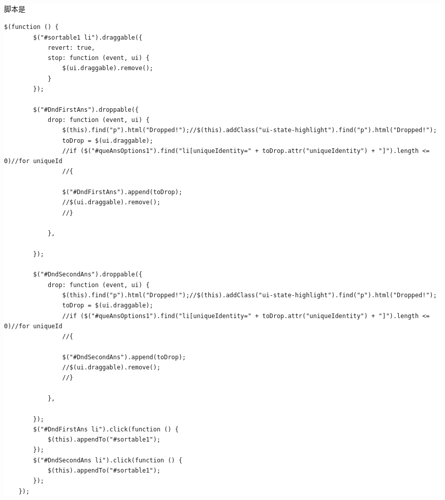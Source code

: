 脚本是

```
$(function () {
        $("#sortable1 li").draggable({
            revert: true,
            stop: function (event, ui) {
                $(ui.draggable).remove();
            }
        });

        $("#DndFirstAns").droppable({
            drop: function (event, ui) {
                $(this).find("p").html("Dropped!");//$(this).addClass("ui-state-highlight").find("p").html("Dropped!");
                toDrop = $(ui.draggable);
                //if ($("#queAnsOptions1").find("li[uniqueIdentity=" + toDrop.attr("uniqueIdentity") + "]").length <= 0)//for uniqueId
                //{

                $("#DndFirstAns").append(toDrop);
                //$(ui.draggable).remove();
                //}

            },

        });

        $("#DndSecondAns").droppable({
            drop: function (event, ui) {
                $(this).find("p").html("Dropped!");//$(this).addClass("ui-state-highlight").find("p").html("Dropped!");
                toDrop = $(ui.draggable);
                //if ($("#queAnsOptions1").find("li[uniqueIdentity=" + toDrop.attr("uniqueIdentity") + "]").length <= 0)//for uniqueId
                //{

                $("#DndSecondAns").append(toDrop);
                //$(ui.draggable).remove();
                //}

            },

        });
        $("#DndFirstAns li").click(function () {
            $(this).appendTo("#sortable1");
        });
        $("#DndSecondAns li").click(function () {
            $(this).appendTo("#sortable1");
        });
    }); 
```
